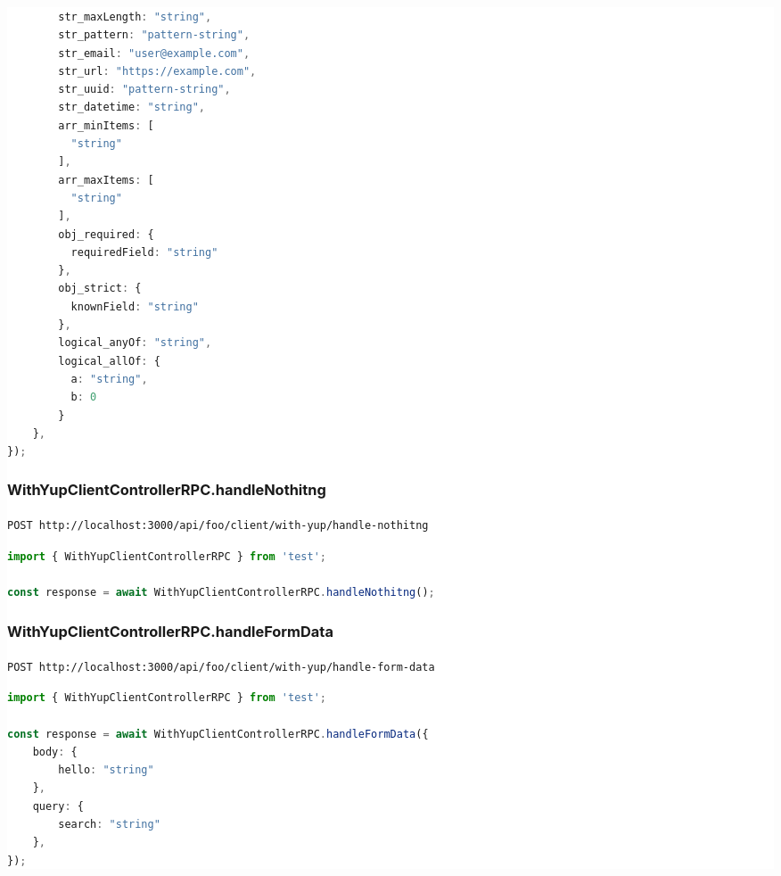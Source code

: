 ```ts
        str_maxLength: "string",
        str_pattern: "pattern-string",
        str_email: "user@example.com",
        str_url: "https://example.com",
        str_uuid: "pattern-string",
        str_datetime: "string",
        arr_minItems: [
          "string"
        ],
        arr_maxItems: [
          "string"
        ],
        obj_required: {
          requiredField: "string"
        },
        obj_strict: {
          knownField: "string"
        },
        logical_anyOf: "string",
        logical_allOf: {
          a: "string",
          b: 0
        }
    },
});
```
        
### WithYupClientControllerRPC.handleNothitng




`POST http://localhost:3000/api/foo/client/with-yup/handle-nothitng`

```ts
import { WithYupClientControllerRPC } from 'test';

const response = await WithYupClientControllerRPC.handleNothitng();
```
        
### WithYupClientControllerRPC.handleFormData




`POST http://localhost:3000/api/foo/client/with-yup/handle-form-data`

```ts
import { WithYupClientControllerRPC } from 'test';

const response = await WithYupClientControllerRPC.handleFormData({
    body: {
        hello: "string"
    },
    query: {
        search: "string"
    },
});
```
        